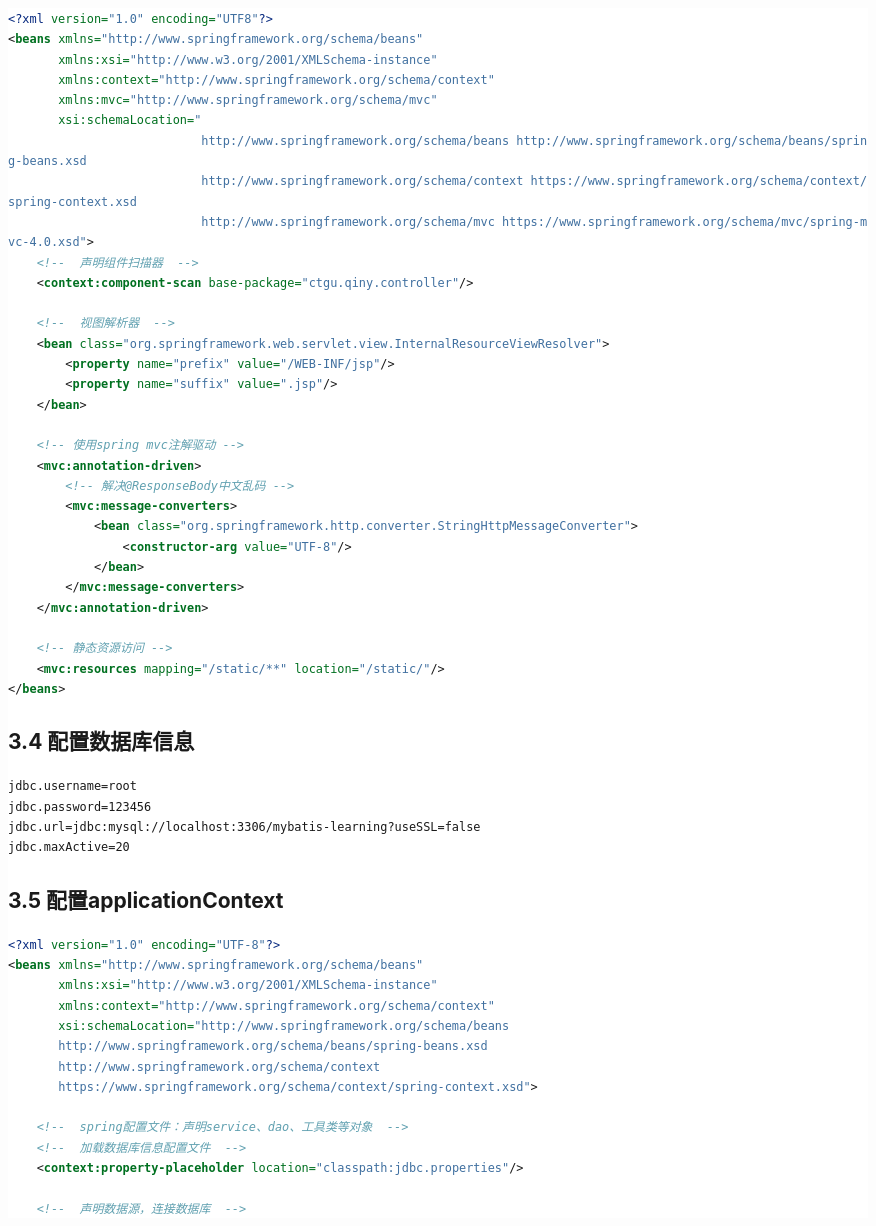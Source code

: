 ```xml
<?xml version="1.0" encoding="UTF8"?>
<beans xmlns="http://www.springframework.org/schema/beans"
       xmlns:xsi="http://www.w3.org/2001/XMLSchema-instance"
       xmlns:context="http://www.springframework.org/schema/context"
       xmlns:mvc="http://www.springframework.org/schema/mvc"
       xsi:schemaLocation="
                           http://www.springframework.org/schema/beans http://www.springframework.org/schema/beans/spring-beans.xsd
                           http://www.springframework.org/schema/context https://www.springframework.org/schema/context/spring-context.xsd
                           http://www.springframework.org/schema/mvc https://www.springframework.org/schema/mvc/spring-mvc-4.0.xsd">
    <!--  声明组件扫描器  -->
    <context:component-scan base-package="ctgu.qiny.controller"/>

    <!--  视图解析器  -->
    <bean class="org.springframework.web.servlet.view.InternalResourceViewResolver">
        <property name="prefix" value="/WEB-INF/jsp"/>
        <property name="suffix" value=".jsp"/>
    </bean>

    <!-- 使用spring mvc注解驱动 -->
    <mvc:annotation-driven>
        <!-- 解决@ResponseBody中文乱码 -->
        <mvc:message-converters>
            <bean class="org.springframework.http.converter.StringHttpMessageConverter">
                <constructor-arg value="UTF-8"/>
            </bean>
        </mvc:message-converters>
    </mvc:annotation-driven>

    <!-- 静态资源访问 -->
    <mvc:resources mapping="/static/**" location="/static/"/>
</beans>
```

## 3.4 配置数据库信息

```properties
jdbc.username=root
jdbc.password=123456
jdbc.url=jdbc:mysql://localhost:3306/mybatis-learning?useSSL=false
jdbc.maxActive=20
```

## 3.5 配置applicationContext

```xml
<?xml version="1.0" encoding="UTF-8"?>
<beans xmlns="http://www.springframework.org/schema/beans"
       xmlns:xsi="http://www.w3.org/2001/XMLSchema-instance"
       xmlns:context="http://www.springframework.org/schema/context"
       xsi:schemaLocation="http://www.springframework.org/schema/beans
       http://www.springframework.org/schema/beans/spring-beans.xsd
       http://www.springframework.org/schema/context
       https://www.springframework.org/schema/context/spring-context.xsd">

    <!--  spring配置文件：声明service、dao、工具类等对象  -->
    <!--  加载数据库信息配置文件  -->
    <context:property-placeholder location="classpath:jdbc.properties"/>

    <!--  声明数据源，连接数据库  -->
```
